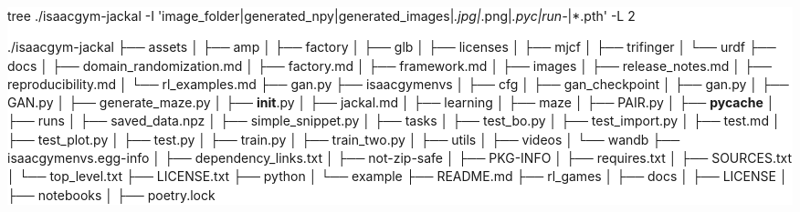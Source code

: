 
tree ./isaacgym-jackal -I 'image_folder|generated_npy|generated_images|*.jpg|*.png|*.pyc|run-*|*.pth' -L 2

./isaacgym-jackal
├── assets
│   ├── amp
│   ├── factory
│   ├── glb
│   ├── licenses
│   ├── mjcf
│   ├── trifinger
│   └── urdf
├── docs
│   ├── domain_randomization.md
│   ├── factory.md
│   ├── framework.md
│   ├── images
│   ├── release_notes.md
│   ├── reproducibility.md
│   └── rl_examples.md
├── gan.py
├── isaacgymenvs
│   ├── cfg
│   ├── gan_checkpoint
│   ├── gan.py
│   ├── GAN.py
│   ├── generate_maze.py
│   ├── __init__.py
│   ├── jackal.md
│   ├── learning
│   ├── maze
│   ├── PAIR.py
│   ├── __pycache__
│   ├── runs
│   ├── saved_data.npz
│   ├── simple_snippet.py
│   ├── tasks
│   ├── test_bo.py
│   ├── test_import.py
│   ├── test.md
│   ├── test_plot.py
│   ├── test.py
│   ├── train.py
│   ├── train_two.py
│   ├── utils
│   ├── videos
│   └── wandb
├── isaacgymenvs.egg-info
│   ├── dependency_links.txt
│   ├── not-zip-safe
│   ├── PKG-INFO
│   ├── requires.txt
│   ├── SOURCES.txt
│   └── top_level.txt
├── LICENSE.txt
├── python
│   └── example
├── README.md
├── rl_games
│   ├── docs
│   ├── LICENSE
│   ├── notebooks
│   ├── poetry.lock